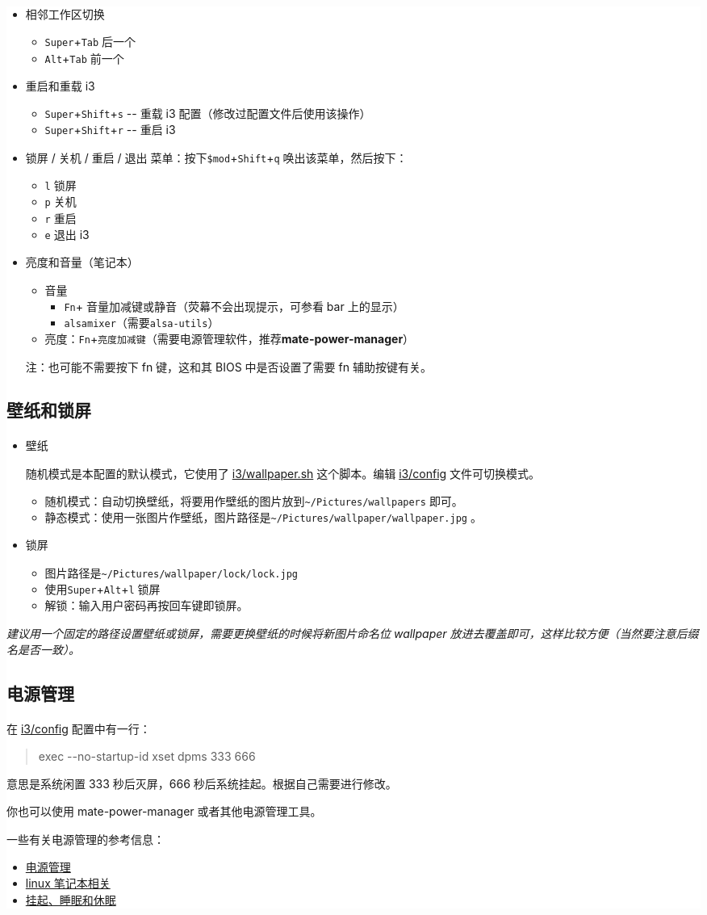 - 相邻工作区切换
  
  - `Super`+`Tab` 后一个
  - `Alt`+`Tab` 前一个

- 重启和重载 i3
  
  - `Super`+`Shift`+`s` -- 重载 i3 配置（修改过配置文件后使用该操作）
  - `Super`+`Shift`+`r` -- 重启 i3

- 锁屏 / 关机 / 重启 / 退出 菜单：按下`$mod`+`Shift`+`q` 唤出该菜单，然后按下：
  
  - `l` 锁屏
  - `p` 关机
  - `r` 重启
  - `e` 退出 i3

- 亮度和音量（笔记本）
  
  - 音量
    - `Fn`+ 音量加减键或静音（荧幕不会出现提示，可参看 bar 上的显示）
    - `alsamixer`（需要`alsa-utils`）
  - 亮度：`Fn`+`亮度加减键`（需要电源管理软件，推荐**mate-power-manager**）
  
  注：也可能不需要按下 fn 键，这和其 BIOS 中是否设置了需要 fn 辅助按键有关。

## 壁纸和锁屏

- 壁纸
  
  随机模式是本配置的默认模式，它使用了 [i3/wallpaper.sh](https://github.com/levinit/i3wm-config/blob/master/i3/wallpaper.sh) 这个脚本。编辑 [i3/config](https://github.com/levinit/i3wm-config/blob/master/i3/config) 文件可切换模式。
  
  - 随机模式：自动切换壁纸，将要用作壁纸的图片放到`~/Pictures/wallpapers` 即可。
  - 静态模式：使用一张图片作壁纸，图片路径是`~/Pictures/wallpaper/wallpaper.jpg` 。

- 锁屏
  
  - 图片路径是`~/Pictures/wallpaper/lock/lock.jpg`
  - 使用`Super`+`Alt`+`l` 锁屏
  - 解锁：输入用户密码再按回车键即锁屏。

_建议用一个固定的路径设置壁纸或锁屏，需要更换壁纸的时候将新图片命名位 wallpaper 放进去覆盖即可，这样比较方便（当然要注意后缀名是否一致）。_

## 电源管理

在 [i3/config](https://github.com/levinit/i3wm-config/blob/master/i3/config) 配置中有一行：

> exec --no-startup-id xset dpms 333 666

意思是系统闲置 333 秒后灭屏，666 秒后系统挂起。根据自己需要进行修改。

你也可以使用 mate-power-manager 或者其他电源管理工具。

一些有关电源管理的参考信息：

- [电源管理](https://wiki.archlinux.org/index.php/Power_management_(%E7%AE%80%E4%BD%93%E4%B8%AD%E6%96%87))
- [linux 笔记本相关](https://github.com/levinit/itnotes/blob/master/linux/laptop%E7%AC%94%E8%AE%B0%E6%9C%AC%E7%9B%B8%E5%85%B3.md)
- [挂起、睡眠和休眠](https://wiki.archlinux.org/index.php/Suspend_hybrid-sleep_and_hibernate_(%E7%AE%80%E4%BD%93%E4%B8%AD%E6%96%87))
